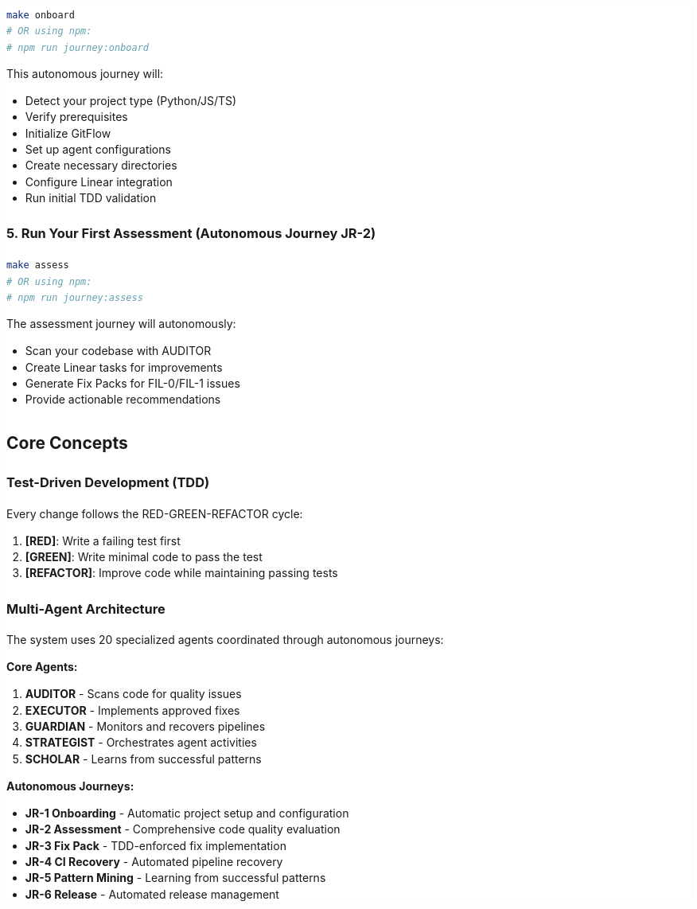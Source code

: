 ```bash
make onboard
# OR using npm:
# npm run journey:onboard
```

This autonomous journey will:

- Detect your project type (Python/JS/TS)
- Verify prerequisites
- Initialize GitFlow
- Set up agent configurations
- Create necessary directories
- Configure Linear integration
- Run initial TDD validation

### 5. Run Your First Assessment (Autonomous Journey JR-2)

```bash
make assess
# OR using npm:
# npm run journey:assess
```

The assessment journey will autonomously:

- Scan your codebase with AUDITOR
- Create Linear tasks for improvements
- Generate Fix Packs for FIL-0/FIL-1 issues
- Provide actionable recommendations

## Core Concepts

### Test-Driven Development (TDD)

Every change follows the RED-GREEN-REFACTOR cycle:

1. **[RED]**: Write a failing test first
2. **[GREEN]**: Write minimal code to pass the test
3. **[REFACTOR]**: Improve code while maintaining passing tests

### Multi-Agent Architecture

The system uses 20 specialized agents coordinated through autonomous journeys:

**Core Agents:**

1. **AUDITOR** - Scans code for quality issues
2. **EXECUTOR** - Implements approved fixes
3. **GUARDIAN** - Monitors and recovers pipelines
4. **STRATEGIST** - Orchestrates agent activities
5. **SCHOLAR** - Learns from successful patterns

**Autonomous Journeys:**

- **JR-1 Onboarding** - Automatic project setup and configuration
- **JR-2 Assessment** - Comprehensive code quality evaluation
- **JR-3 Fix Pack** - TDD-enforced fix implementation
- **JR-4 CI Recovery** - Automated pipeline recovery
- **JR-5 Pattern Mining** - Learning from successful patterns
- **JR-6 Release** - Automated release management
